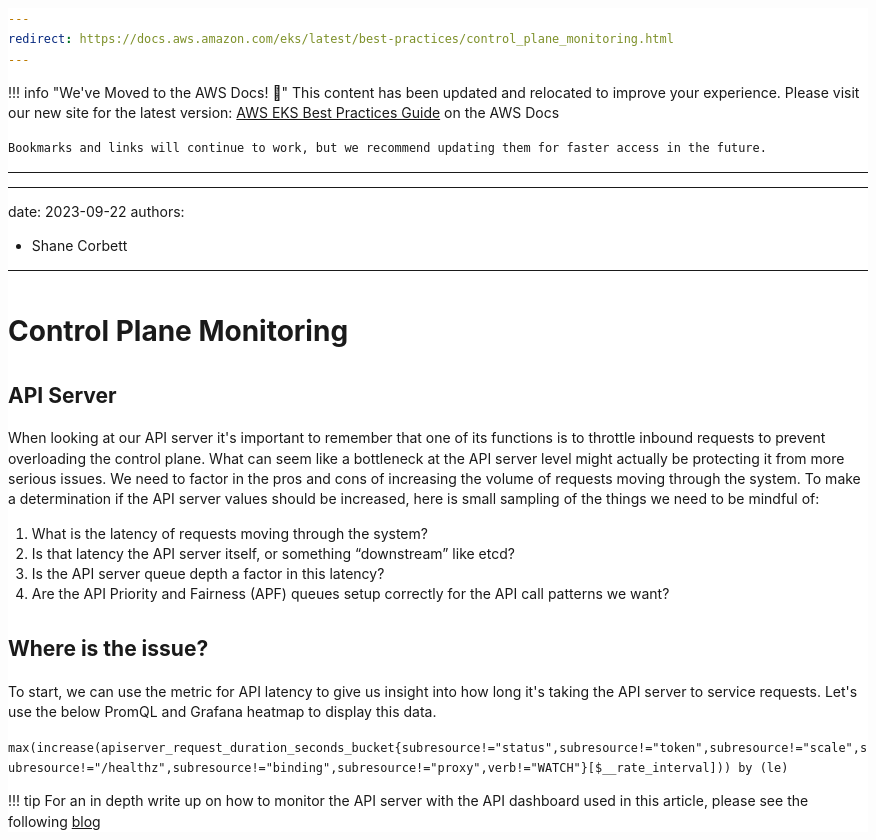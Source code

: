 ```yaml
---
redirect: https://docs.aws.amazon.com/eks/latest/best-practices/control_plane_monitoring.html
---
```



!!! info "We've Moved to the AWS Docs! 🚀"
    This content has been updated and relocated to improve your experience. 
    Please visit our new site for the latest version:
    [AWS EKS Best Practices Guide](https://docs.aws.amazon.com/eks/latest/best-practices/control_plane_monitoring.html) on the AWS Docs

    Bookmarks and links will continue to work, but we recommend updating them for faster access in the future.

---

---
date: 2023-09-22
authors: 
  - Shane Corbett
---
# Control Plane Monitoring

## API Server
When looking at our API server it's important to remember that one of its functions is to throttle inbound requests to prevent overloading the control plane. What can seem like a bottleneck at the API server level might actually be protecting it from more serious issues. We need to factor in the pros and cons of increasing the volume of requests moving through the system. To make a determination if the API server values should be increased, here is small sampling of the things we need to be mindful of:

1. What is the latency of requests moving through the system?
2. Is that latency the API server itself, or something “downstream” like etcd?
3. Is the API server queue depth a factor in this latency?
4. Are the API Priority and Fairness (APF) queues setup correctly for the API call patterns we want?

## Where is the issue?
To start, we can use the metric for API latency to give us insight into how long it's taking the API server to service requests. Let's use the below PromQL and Grafana heatmap to display this data.

```
max(increase(apiserver_request_duration_seconds_bucket{subresource!="status",subresource!="token",subresource!="scale",subresource!="/healthz",subresource!="binding",subresource!="proxy",verb!="WATCH"}[$__rate_interval])) by (le)
```

!!! tip
    For an in depth write up on how to monitor the API server with the API dashboard used in this article, please see the following [blog](https://aws.amazon.com/blogs/containers/troubleshooting-amazon-eks-api-servers-with-prometheus/)
